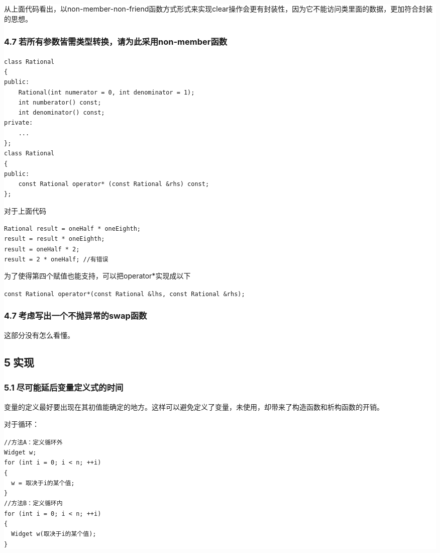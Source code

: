 从上面代码看出，以non-member-non-friend函数方式形式来实现clear操作会更有封装性，因为它不能访问类里面的数据，更加符合封装的思想。

### 4.7 若所有参数皆需类型转换，请为此采用non-member函数

```
class Rational
{
public:
	Rational(int numerator = 0, int denominator = 1);
    int numberator() const;
    int denominator() const;
private:
	...
};
class Rational
{
public:
	const Rational operator* (const Rational &rhs) const;
};
```

对于上面代码

```
Rational result = oneHalf * oneEighth;
result = result * oneEighth;
result = oneHalf * 2;
result = 2 * oneHalf; //有错误
```

为了使得第四个赋值也能支持，可以把operator*实现成以下

```
const Rational operator*(const Rational &lhs, const Rational &rhs);
```

### 4.7 考虑写出一个不抛异常的swap函数

这部分没有怎么看懂。

## 5 实现

### 5.1 尽可能延后变量定义式的时间

变量的定义最好要出现在其初值能确定的地方。这样可以避免定义了变量，未使用，却带来了构造函数和析构函数的开销。

对于循环：

```
//方法A：定义循环外
Widget w;
for (int i = 0; i < n; ++i)
{
  w = 取决于i的某个值;
}
//方法B：定义循环内
for (int i = 0; i < n; ++i)
{
  Widget w(取决于i的某个值);
}
```
